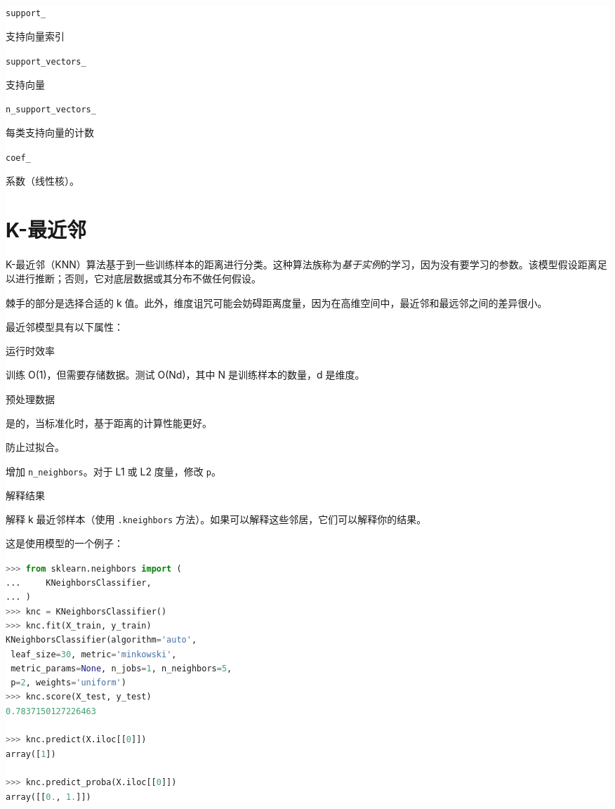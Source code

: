 `support_`

支持向量索引

`support_vectors_`

支持向量

`n_support_vectors_`

每类支持向量的计数

`coef_`

系数（线性核）。

# K-最近邻

K-最近邻（KNN）算法基于到一些训练样本的距离进行分类。这种算法族称为*基于实例*的学习，因为没有要学习的参数。该模型假设距离足以进行推断；否则，它对底层数据或其分布不做任何假设。

棘手的部分是选择合适的 k 值。此外，维度诅咒可能会妨碍距离度量，因为在高维空间中，最近邻和最远邻之间的差异很小。

最近邻模型具有以下属性：

运行时效率

训练 O(1)，但需要存储数据。测试 O(Nd)，其中 N 是训练样本的数量，d 是维度。

预处理数据

是的，当标准化时，基于距离的计算性能更好。

防止过拟合。

增加 `n_neighbors`。对于 L1 或 L2 度量，修改 `p`。

解释结果

解释 k 最近邻样本（使用 `.kneighbors` 方法）。如果可以解释这些邻居，它们可以解释你的结果。

这是使用模型的一个例子：

```py
>>> from sklearn.neighbors import (
...     KNeighborsClassifier,
... )
>>> knc = KNeighborsClassifier()
>>> knc.fit(X_train, y_train)
KNeighborsClassifier(algorithm='auto',
 leaf_size=30, metric='minkowski',
 metric_params=None, n_jobs=1, n_neighbors=5,
 p=2, weights='uniform')
>>> knc.score(X_test, y_test)
0.7837150127226463

>>> knc.predict(X.iloc[[0]])
array([1])

>>> knc.predict_proba(X.iloc[[0]])
array([[0., 1.]])
```
